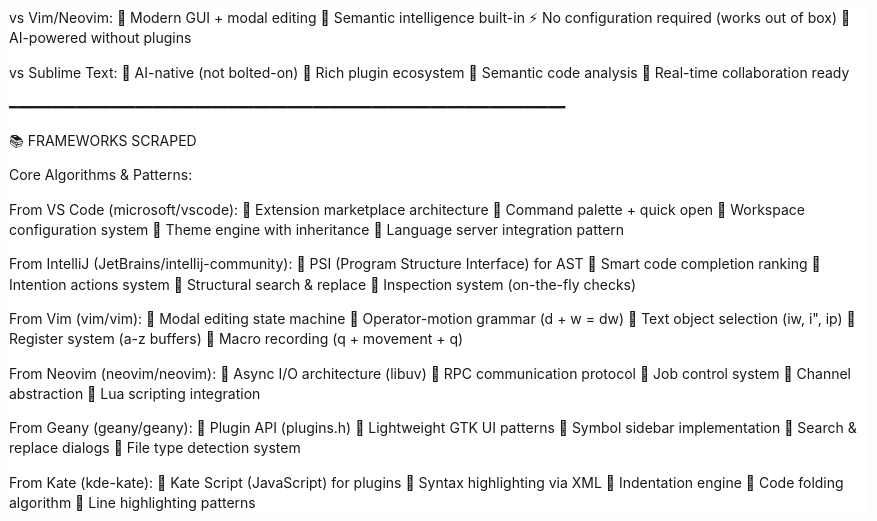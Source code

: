 vs Vim/Neovim:
  🎨 Modern GUI + modal editing
  🧠 Semantic intelligence built-in
  ⚡ No configuration required (works out of box)
  🤖 AI-powered without plugins

vs Sublime Text:
  🤖 AI-native (not bolted-on)
  🔌 Rich plugin ecosystem
  🧠 Semantic code analysis
  💬 Real-time collaboration ready

━━━━━━━━━━━━━━━━━━━━━━━━━━━━━━━━━━━━━━━━━━━━━━━━━━━━━━━━━━━━━━━━━━

📚 FRAMEWORKS SCRAPED

Core Algorithms & Patterns:

From VS Code (microsoft/vscode):
  🔹 Extension marketplace architecture
  🔹 Command palette + quick open
  🔹 Workspace configuration system
  🔹 Theme engine with inheritance
  🔹 Language server integration pattern

From IntelliJ (JetBrains/intellij-community):
  🔹 PSI (Program Structure Interface) for AST
  🔹 Smart code completion ranking
  🔹 Intention actions system
  🔹 Structural search & replace
  🔹 Inspection system (on-the-fly checks)

From Vim (vim/vim):
  🔹 Modal editing state machine
  🔹 Operator-motion grammar (d + w = dw)
  🔹 Text object selection (iw, i", ip)
  🔹 Register system (a-z buffers)
  🔹 Macro recording (q + movement + q)

From Neovim (neovim/neovim):
  🔹 Async I/O architecture (libuv)
  🔹 RPC communication protocol
  🔹 Job control system
  🔹 Channel abstraction
  🔹 Lua scripting integration

From Geany (geany/geany):
  🔹 Plugin API (plugins.h)
  🔹 Lightweight GTK UI patterns
  🔹 Symbol sidebar implementation
  🔹 Search & replace dialogs
  🔹 File type detection system

From Kate (kde-kate):
  🔹 Kate Script (JavaScript) for plugins
  🔹 Syntax highlighting via XML
  🔹 Indentation engine
  🔹 Code folding algorithm
  🔹 Line highlighting patterns
